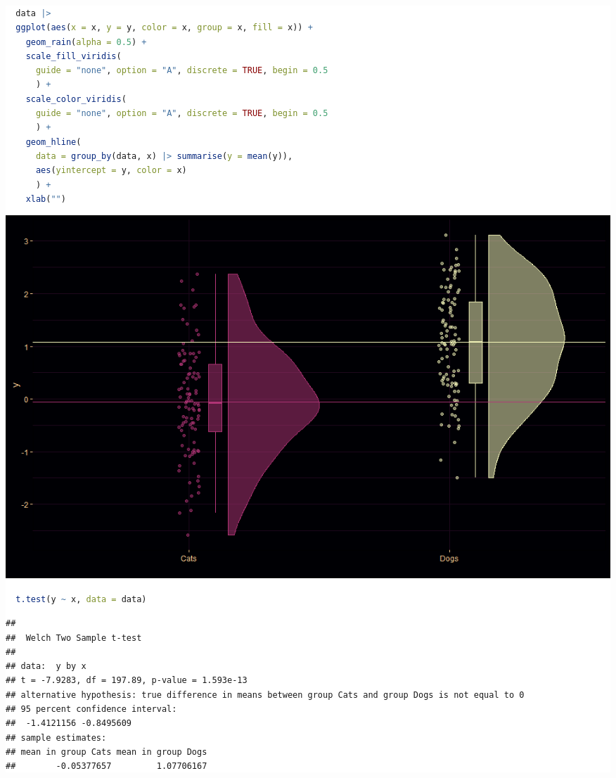 
``` r
  data |>
  ggplot(aes(x = x, y = y, color = x, group = x, fill = x)) +
    geom_rain(alpha = 0.5) +
    scale_fill_viridis(
      guide = "none", option = "A", discrete = TRUE, begin = 0.5
      ) +
    scale_color_viridis(
      guide = "none", option = "A", discrete = TRUE, begin = 0.5
      ) +
    geom_hline(
      data = group_by(data, x) |> summarise(y = mean(y)),
      aes(yintercept = y, color = x)
      ) +  
    xlab("")
```

![](linear_regression_files/figure-html/unnamed-chunk-13-1.png)


``` r
  t.test(y ~ x, data = data)
```

```
## 
## 	Welch Two Sample t-test
## 
## data:  y by x
## t = -7.9283, df = 197.89, p-value = 1.593e-13
## alternative hypothesis: true difference in means between group Cats and group Dogs is not equal to 0
## 95 percent confidence interval:
##  -1.4121156 -0.8495609
## sample estimates:
## mean in group Cats mean in group Dogs 
##        -0.05377657         1.07706167
```
